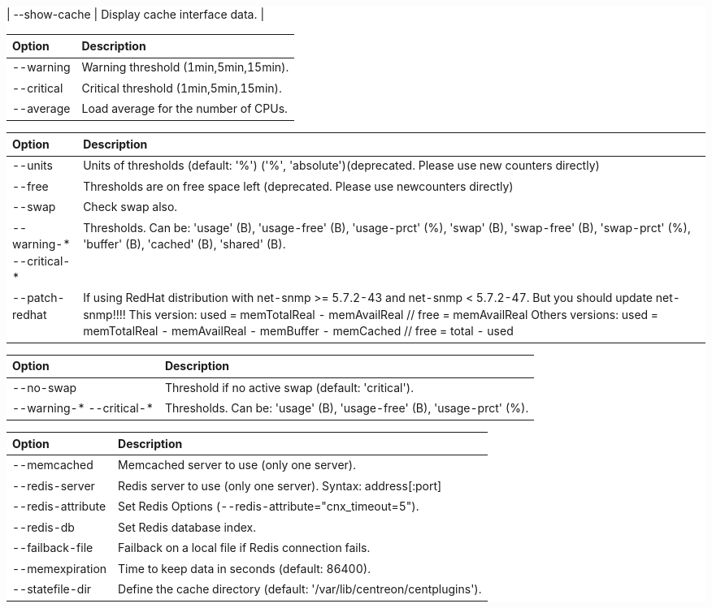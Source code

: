 | --show-cache                                    | Display cache interface data.                                                                                                                                                                                                                                                              |

</TabItem>
<TabItem value="Load" label="Load">

| Option     | Description                             |
|:-----------|:----------------------------------------|
| --warning  | Warning threshold (1min,5min,15min).    |
| --critical | Critical threshold (1min,5min,15min).   |
| --average  | Load average for the number of CPUs.    |

</TabItem>
<TabItem value="Memory" label="Memory">

| Option                   | Description                                                                                                                                                                                                                                                                                          |
|:-------------------------|:-----------------------------------------------------------------------------------------------------------------------------------------------------------------------------------------------------------------------------------------------------------------------------------------------------|
| --units                  | Units of thresholds (default: '%') ('%', 'absolute')(deprecated. Please use new counters directly)                                                                                                                                                                                                   |
| --free                   | Thresholds are on free space left (deprecated. Please use newcounters directly)                                                                                                                                                                                                                      |
| --swap                   | Check swap also.                                                                                                                                                                                                                                                                                     |
| --warning-* --critical-* | Thresholds. Can be: 'usage' (B), 'usage-free' (B), 'usage-prct' (%), 'swap' (B), 'swap-free' (B), 'swap-prct' (%), 'buffer' (B), 'cached' (B), 'shared' (B).                                                                                                                                         |
| --patch-redhat           | If using RedHat distribution with net-snmp \>= 5.7.2-43 and net-snmp \< 5.7.2-47. But you should update net-snmp!!!!  This version: used = memTotalReal - memAvailReal // free = memAvailReal  Others versions: used = memTotalReal - memAvailReal - memBuffer - memCached // free = total - used    |

</TabItem>
<TabItem value="Swap" label="Swap">

| Option                   | Description                                                             |
|:-------------------------|:------------------------------------------------------------------------|
| --no-swap                | Threshold if no active swap (default: 'critical').                      |
| --warning-* --critical-* | Thresholds. Can be: 'usage' (B), 'usage-free' (B), 'usage-prct' (%).    |

</TabItem>
<TabItem value="Uptime" label="Uptime">

| Option                 | Description                                                                                                                                                                                                                                   |
|:-----------------------|:----------------------------------------------------------------------------------------------------------------------------------------------------------------------------------------------------------------------------------------------|
| --memcached            | Memcached server to use (only one server).                                                                                                                                                                                                    |
| --redis-server         | Redis server to use (only one server). Syntax: address\[:port\]                                                                                                                                                                               |
| --redis-attribute      | Set Redis Options (--redis-attribute="cnx\_timeout=5").                                                                                                                                                                                       |
| --redis-db             | Set Redis database index.                                                                                                                                                                                                                     |
| --failback-file        | Failback on a local file if Redis connection fails.                                                                                                                                                                                           |
| --memexpiration        | Time to keep data in seconds (default: 86400).                                                                                                                                                                                                |
| --statefile-dir        | Define the cache directory (default: '/var/lib/centreon/centplugins').                                                                                                                                                                        |